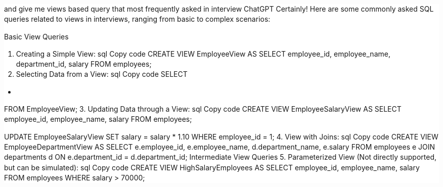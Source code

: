 and give me views based query that most frequently asked in interview
ChatGPT
Certainly! Here are some commonly asked SQL queries related to views in interviews, ranging from basic to complex scenarios:

Basic View Queries
1. Creating a Simple View:
sql
Copy code
CREATE VIEW EmployeeView AS
SELECT 
  employee_id, 
  employee_name, 
  department_id, 
  salary 
FROM 
  employees;
2. Selecting Data from a View:
sql
Copy code
SELECT 
  * 
FROM 
  EmployeeView;
3. Updating Data through a View:
sql
Copy code
CREATE VIEW EmployeeSalaryView AS
SELECT 
  employee_id, 
  employee_name, 
  salary 
FROM 
  employees;

UPDATE EmployeeSalaryView
SET salary = salary * 1.10
WHERE employee_id = 1;
4. View with Joins:
sql
Copy code
CREATE VIEW EmployeeDepartmentView AS
SELECT 
  e.employee_id, 
  e.employee_name, 
  d.department_name, 
  e.salary 
FROM 
  employees e
JOIN 
  departments d ON e.department_id = d.department_id;
Intermediate View Queries
5. Parameterized View (Not directly supported, but can be simulated):
sql
Copy code
CREATE VIEW HighSalaryEmployees AS
SELECT 
  employee_id, 
  employee_name, 
  salary 
FROM 
  employees 
WHERE 
  salary > 70000;
